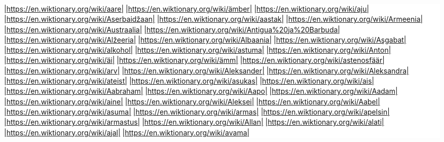 |https://en.wiktionary.org/wiki/aare|
|https://en.wiktionary.org/wiki/ämber|
|https://en.wiktionary.org/wiki/aju|
|https://en.wiktionary.org/wiki/Aserbaidžaan|
|https://en.wiktionary.org/wiki/aastak|
|https://en.wiktionary.org/wiki/Armeenia|
|https://en.wiktionary.org/wiki/Austraalia|
|https://en.wiktionary.org/wiki/Antigua%20ja%20Barbuda|
|https://en.wiktionary.org/wiki/Alžeeria|
|https://en.wiktionary.org/wiki/Albaania|
|https://en.wiktionary.org/wiki/Aşgabat|
|https://en.wiktionary.org/wiki/alkohol|
|https://en.wiktionary.org/wiki/astuma|
|https://en.wiktionary.org/wiki/Anton|
|https://en.wiktionary.org/wiki/äi|
|https://en.wiktionary.org/wiki/ämm|
|https://en.wiktionary.org/wiki/astenosfäär|
|https://en.wiktionary.org/wiki/arv|
|https://en.wiktionary.org/wiki/Aleksander|
|https://en.wiktionary.org/wiki/Aleksandra|
|https://en.wiktionary.org/wiki/ateist|
|https://en.wiktionary.org/wiki/asukas|
|https://en.wiktionary.org/wiki/ais|
|https://en.wiktionary.org/wiki/Aabraham|
|https://en.wiktionary.org/wiki/Aapo|
|https://en.wiktionary.org/wiki/Aadam|
|https://en.wiktionary.org/wiki/aine|
|https://en.wiktionary.org/wiki/Aleksei|
|https://en.wiktionary.org/wiki/Aabel|
|https://en.wiktionary.org/wiki/asuma|
|https://en.wiktionary.org/wiki/armas|
|https://en.wiktionary.org/wiki/apelsin|
|https://en.wiktionary.org/wiki/armastus|
|https://en.wiktionary.org/wiki/Allan|
|https://en.wiktionary.org/wiki/alati|
|https://en.wiktionary.org/wiki/ajal|
|https://en.wiktionary.org/wiki/avama|